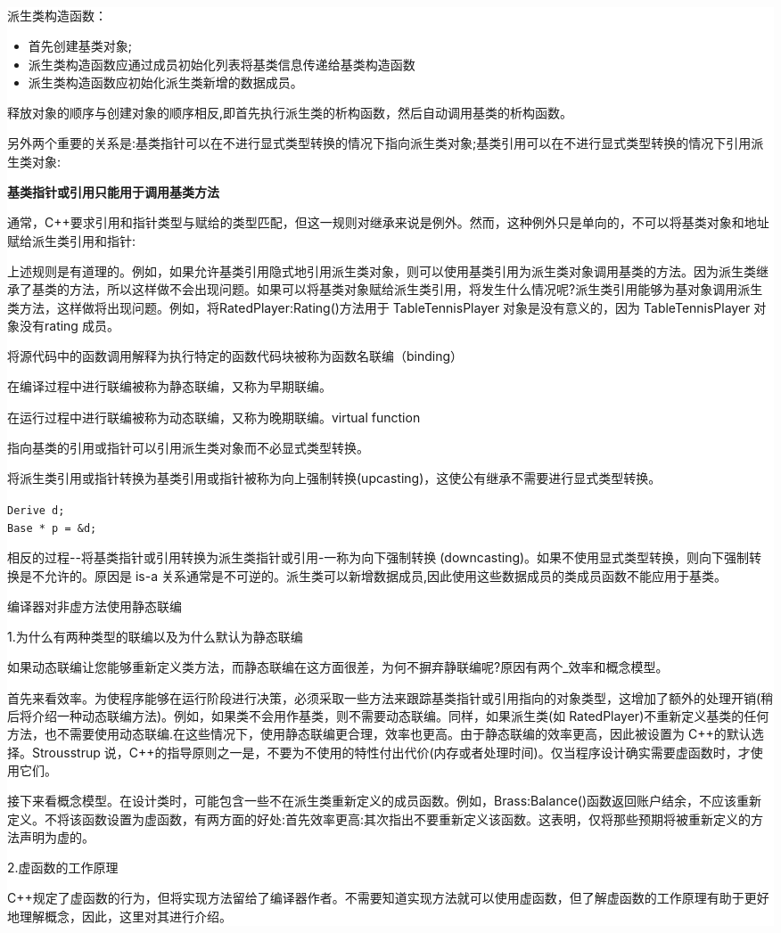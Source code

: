 派生类构造函数：

- 首先创建基类对象;
- 派生类构造函数应通过成员初始化列表将基类信息传递给基类构造函数
- 派生类构造函数应初始化派生类新增的数据成员。

释放对象的顺序与创建对象的顺序相反,即首先执行派生类的析构函数，然后自动调用基类的析构函数。

另外两个重要的关系是:基类指针可以在不进行显式类型转换的情况下指向派生类对象;基类引用可以在不进行显式类型转换的情况下引用派生类对象:

**基类指针或引用只能用于调用基类方法**

通常，C++要求引用和指针类型与赋给的类型匹配，但这一规则对继承来说是例外。然而，这种例外只是单向的，不可以将基类对象和地址赋给派生类引用和指针:

上述规则是有道理的。例如，如果允许基类引用隐式地引用派生类对象，则可以使用基类引用为派生类对象调用基类的方法。因为派生类继承了基类的方法，所以这样做不会出现问题。如果可以将基类对象赋给派生类引用，将发生什么情况呢?派生类引用能够为基对象调用派生类方法，这样做将出现问题。例如，将RatedPlayer:Rating()方法用于 TableTennisPlayer 对象是没有意义的，因为 TableTennisPlayer 对象没有rating 成员。





将源代码中的函数调用解释为执行特定的函数代码块被称为函数名联编（binding）

在编译过程中进行联编被称为静态联编，又称为早期联编。

在运行过程中进行联编被称为动态联编，又称为晚期联编。virtual function



指向基类的引用或指针可以引用派生类对象而不必显式类型转换。

将派生类引用或指针转换为基类引用或指针被称为向上强制转换(upcasting)，这使公有继承不需要进行显式类型转换。

```
Derive d;
Base * p = &d;
```



相反的过程--将基类指针或引用转换为派生类指针或引用-一称为向下强制转换 (downcasting)。如果不使用显式类型转换，则向下强制转换是不允许的。原因是 is-a 关系通常是不可逆的。派生类可以新增数据成员,因此使用这些数据成员的类成员函数不能应用于基类。



编译器对非虚方法使用静态联编





1.为什么有两种类型的联编以及为什么默认为静态联编

  如果动态联编让您能够重新定义类方法，而静态联编在这方面很差，为何不摒弃静联编呢?原因有两个_效率和概念模型。

首先来看效率。为使程序能够在运行阶段进行决策，必须采取一些方法来跟踪基类指针或引用指向的对象类型，这增加了额外的处理开销(稍后将介绍一种动态联编方法)。例如，如果类不会用作基类，则不需要动态联编。同样，如果派生类(如 RatedPlayer)不重新定义基类的任何方法，也不需要使用动态联编.在这些情况下，使用静态联编更合理，效率也更高。由于静态联编的效率更高，因此被设置为 C++的默认选择。Strousstrup 说，C++的指导原则之一是，不要为不使用的特性付出代价(内存或者处理时间)。仅当程序设计确实需要虚函数时，才使用它们。

接下来看概念模型。在设计类时，可能包含一些不在派生类重新定义的成员函数。例如，Brass:Balance()函数返回账户结余，不应该重新定义。不将该函数设置为虚函数，有两方面的好处:首先效率更高:其次指出不要重新定义该函数。这表明，仅将那些预期将被重新定义的方法声明为虚的。

2.虚函数的工作原理

C++规定了虚函数的行为，但将实现方法留给了编译器作者。不需要知道实现方法就可以使用虚函数，但了解虚函数的工作原理有助于更好地理解概念，因此，这里对其进行介绍。
